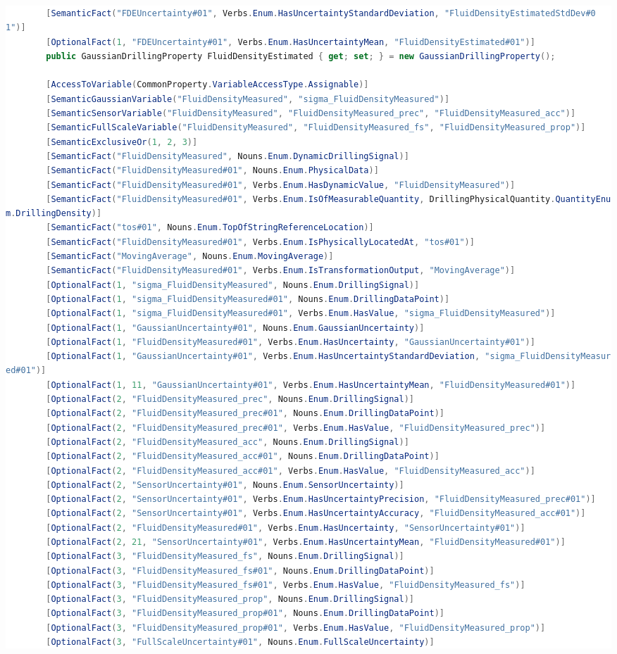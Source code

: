 ```csharp
        [SemanticFact("FDEUncertainty#01", Verbs.Enum.HasUncertaintyStandardDeviation, "FluidDensityEstimatedStdDev#01")]
        [OptionalFact(1, "FDEUncertainty#01", Verbs.Enum.HasUncertaintyMean, "FluidDensityEstimated#01")]
        public GaussianDrillingProperty FluidDensityEstimated { get; set; } = new GaussianDrillingProperty();

        [AccessToVariable(CommonProperty.VariableAccessType.Assignable)]
        [SemanticGaussianVariable("FluidDensityMeasured", "sigma_FluidDensityMeasured")]
        [SemanticSensorVariable("FluidDensityMeasured", "FluidDensityMeasured_prec", "FluidDensityMeasured_acc")]
        [SemanticFullScaleVariable("FluidDensityMeasured", "FluidDensityMeasured_fs", "FluidDensityMeasured_prop")]
        [SemanticExclusiveOr(1, 2, 3)]
        [SemanticFact("FluidDensityMeasured", Nouns.Enum.DynamicDrillingSignal)]
        [SemanticFact("FluidDensityMeasured#01", Nouns.Enum.PhysicalData)]
        [SemanticFact("FluidDensityMeasured#01", Verbs.Enum.HasDynamicValue, "FluidDensityMeasured")]
        [SemanticFact("FluidDensityMeasured#01", Verbs.Enum.IsOfMeasurableQuantity, DrillingPhysicalQuantity.QuantityEnum.DrillingDensity)]
        [SemanticFact("tos#01", Nouns.Enum.TopOfStringReferenceLocation)]
        [SemanticFact("FluidDensityMeasured#01", Verbs.Enum.IsPhysicallyLocatedAt, "tos#01")]
        [SemanticFact("MovingAverage", Nouns.Enum.MovingAverage)]
        [SemanticFact("FluidDensityMeasured#01", Verbs.Enum.IsTransformationOutput, "MovingAverage")]
        [OptionalFact(1, "sigma_FluidDensityMeasured", Nouns.Enum.DrillingSignal)]
        [OptionalFact(1, "sigma_FluidDensityMeasured#01", Nouns.Enum.DrillingDataPoint)]
        [OptionalFact(1, "sigma_FluidDensityMeasured#01", Verbs.Enum.HasValue, "sigma_FluidDensityMeasured")]
        [OptionalFact(1, "GaussianUncertainty#01", Nouns.Enum.GaussianUncertainty)]
        [OptionalFact(1, "FluidDensityMeasured#01", Verbs.Enum.HasUncertainty, "GaussianUncertainty#01")]
        [OptionalFact(1, "GaussianUncertainty#01", Verbs.Enum.HasUncertaintyStandardDeviation, "sigma_FluidDensityMeasured#01")]
        [OptionalFact(1, 11, "GaussianUncertainty#01", Verbs.Enum.HasUncertaintyMean, "FluidDensityMeasured#01")]
        [OptionalFact(2, "FluidDensityMeasured_prec", Nouns.Enum.DrillingSignal)]
        [OptionalFact(2, "FluidDensityMeasured_prec#01", Nouns.Enum.DrillingDataPoint)]
        [OptionalFact(2, "FluidDensityMeasured_prec#01", Verbs.Enum.HasValue, "FluidDensityMeasured_prec")]
        [OptionalFact(2, "FluidDensityMeasured_acc", Nouns.Enum.DrillingSignal)]
        [OptionalFact(2, "FluidDensityMeasured_acc#01", Nouns.Enum.DrillingDataPoint)]
        [OptionalFact(2, "FluidDensityMeasured_acc#01", Verbs.Enum.HasValue, "FluidDensityMeasured_acc")]
        [OptionalFact(2, "SensorUncertainty#01", Nouns.Enum.SensorUncertainty)]
        [OptionalFact(2, "SensorUncertainty#01", Verbs.Enum.HasUncertaintyPrecision, "FluidDensityMeasured_prec#01")]
        [OptionalFact(2, "SensorUncertainty#01", Verbs.Enum.HasUncertaintyAccuracy, "FluidDensityMeasured_acc#01")]
        [OptionalFact(2, "FluidDensityMeasured#01", Verbs.Enum.HasUncertainty, "SensorUncertainty#01")]
        [OptionalFact(2, 21, "SensorUncertainty#01", Verbs.Enum.HasUncertaintyMean, "FluidDensityMeasured#01")]
        [OptionalFact(3, "FluidDensityMeasured_fs", Nouns.Enum.DrillingSignal)]
        [OptionalFact(3, "FluidDensityMeasured_fs#01", Nouns.Enum.DrillingDataPoint)]
        [OptionalFact(3, "FluidDensityMeasured_fs#01", Verbs.Enum.HasValue, "FluidDensityMeasured_fs")]
        [OptionalFact(3, "FluidDensityMeasured_prop", Nouns.Enum.DrillingSignal)]
        [OptionalFact(3, "FluidDensityMeasured_prop#01", Nouns.Enum.DrillingDataPoint)]
        [OptionalFact(3, "FluidDensityMeasured_prop#01", Verbs.Enum.HasValue, "FluidDensityMeasured_prop")]
        [OptionalFact(3, "FullScaleUncertainty#01", Nouns.Enum.FullScaleUncertainty)]
```